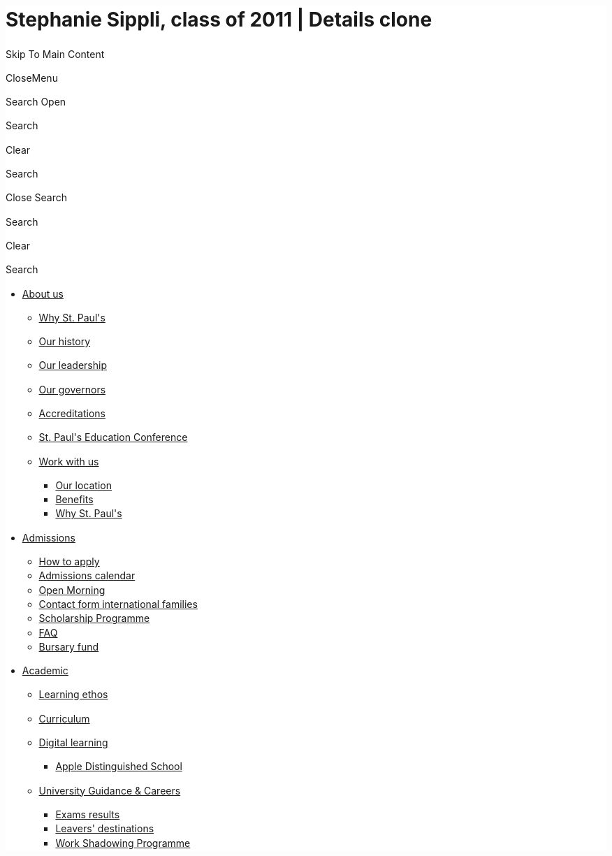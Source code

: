 # Stephanie Sippli, class of 2011 | Details  clone

Skip To Main Content

CloseMenu

Search Open

Search

Clear

Search

Close Search

Search

Clear

Search

  * [About us](/about-us)

    * [Why St. Paul's](/about-us/why-st-pauls)
    * [Our history](/about-us/our-history)
    * [Our leadership](/about-us/school-executive)
    * [Our governors](/about-us/our-governors)
    * [Accreditations](/about-us/accreditations)
    * [St. Paul's Education Conference](/about-us/conference)
    * [Work with us](/about-us/work-with-us)

      * [Our location](/about-us/work-with-us/our-location)
      * [Benefits](/about-us/work-with-us/benefits)
      * [Why St. Paul's ](/about-us/work-with-us/why-st-pauls)

  * [Admissions](/admissions)

    * [How to apply](/admissions/how-to-apply)
    * [Admissions calendar](/admissions/admissions-calendar)
    * [Open Morning](/admissions/open-morning)
    * [Contact form international families](/admissions/international-families-form)
    * [Scholarship Programme](/admissions/scholarship)
    * [FAQ](/admissions/faq)
    * [Bursary fund](/admissions/bursary-fund)

  * [Academic](/academic)

    * [Learning ethos ](/academic/learning-ethos)
    * [Curriculum](/academic/curriculum)
    * [Digital learning](/academic/digital-learning)

      * [Apple Distinguished School](/academic/digital-learning/apple-distinguished-school)

    * [University Guidance & Careers](/academic/university-guidance-careers)

      * [Exams results](/academic/university-guidance-careers/exams-results)
      * [Leavers' destinations](/academic/university-guidance-careers/leavers-destinations)
      * [Work Shadowing Programme](/academic/university-guidance-careers/work-shadowing-programme)
